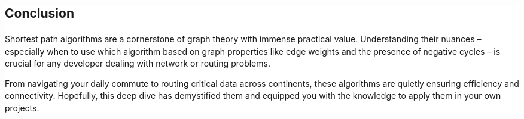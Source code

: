 ## Conclusion

Shortest path algorithms are a cornerstone of graph theory with immense practical value. Understanding their nuances – especially when to use which algorithm based on graph properties like edge weights and the presence of negative cycles – is crucial for any developer dealing with network or routing problems.

From navigating your daily commute to routing critical data across continents, these algorithms are quietly ensuring efficiency and connectivity. Hopefully, this deep dive has demystified them and equipped you with the knowledge to apply them in your own projects.

